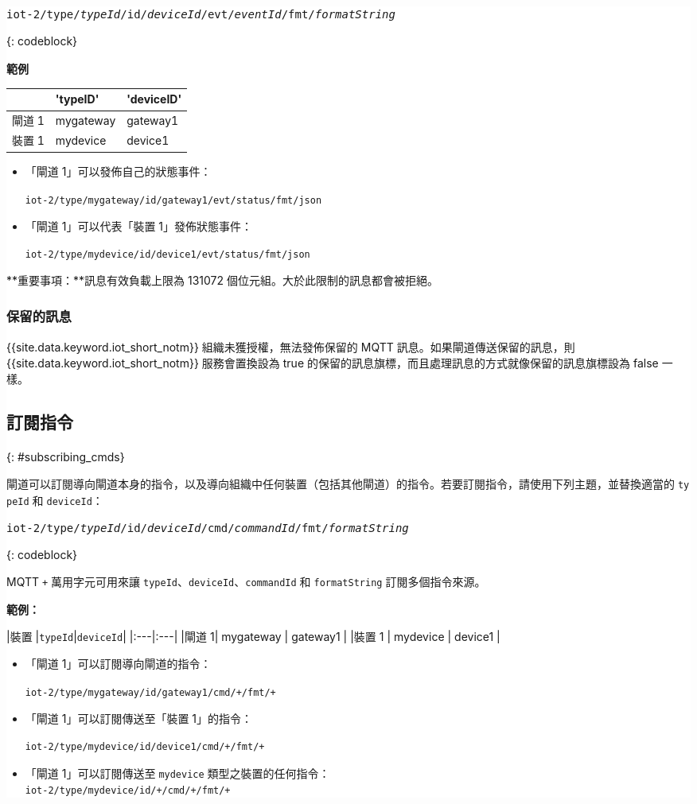 <pre class="pre">iot-2/type/<var class="keyword varname">typeId</var>/id/<var class="keyword varname">deviceId</var>/evt/<var class="keyword varname">eventId</var>/fmt/<var class="keyword varname">formatString</var></pre>
{: codeblock}


**範例**


|    |'typeID'|'deviceID'|
|:---|:---|:---|
|閘道 1 |mygateway |gateway1 |
|裝置 1 |mydevice |device1 |

-   「閘道 1」可以發佈自己的狀態事件：
      
    `iot-2/type/mygateway/id/gateway1/evt/status/fmt/json`
-   「閘道 1」可以代表「裝置 1」發佈狀態事件：
      
    `iot-2/type/mydevice/id/device1/evt/status/fmt/json`

**重要事項：**訊息有效負載上限為 131072 個位元組。大於此限制的訊息都會被拒絕。

### 保留的訊息
{{site.data.keyword.iot_short_notm}} 組織未獲授權，無法發佈保留的 MQTT 訊息。如果閘道傳送保留的訊息，則 {{site.data.keyword.iot_short_notm}} 服務會置換設為 true 的保留的訊息旗標，而且處理訊息的方式就像保留的訊息旗標設為 false 一樣。

## 訂閱指令
{: #subscribing_cmds}

閘道可以訂閱導向閘道本身的指令，以及導向組織中任何裝置（包括其他閘道）的指令。若要訂閱指令，請使用下列主題，並替換適當的 `typeId` 和 `deviceId`：

<pre class="pre">iot-2/type/<var class="keyword varname">typeId</var>/id/<var class="keyword varname">deviceId</var>/cmd/<var class="keyword varname">commandId</var>/fmt/<var class="keyword varname">formatString</var></pre>
{: codeblock}

MQTT `+` 萬用字元可用來讓 `typeId`、`deviceId`、`commandId` 和 `formatString` 訂閱多個指令來源。

**範例：**

|裝置 |`typeId`|`deviceId`|
|:---|:---|
|閘道 1| mygateway   | gateway1   |
|裝置 1 | mydevice    | device1    |


-   「閘道 1」可以訂閱導向閘道的指令：
      
    `iot-2/type/mygateway/id/gateway1/cmd/+/fmt/+`
-   「閘道 1」可以訂閱傳送至「裝置 1」的指令：
      
    `iot-2/type/mydevice/id/device1/cmd/+/fmt/+`
-   「閘道 1」可以訂閱傳送至 `mydevice` 類型之裝置的任何指令：  
     `iot-2/type/mydevice/id/+/cmd/+/fmt/+`
